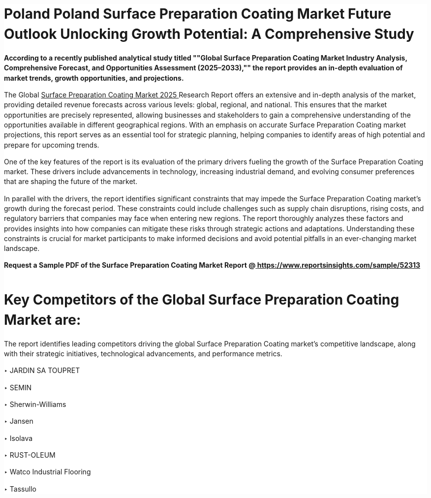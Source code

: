 # Poland Poland Surface Preparation Coating Market Future Outlook Unlocking Growth Potential: A Comprehensive Study

<strong>According to a recently published analytical study titled ""Global Surface Preparation Coating Market Industry Analysis, Comprehensive Forecast, and Opportunities Assessment (2025–2033),"" the report provides an in-depth evaluation of market trends, growth opportunities, and projections.</strong>

 The Global <a href=https://www.reportsinsights.com/sample/52313>Surface Preparation Coating Market 2025 </a> Research Report offers an extensive and in-depth analysis of the market, providing detailed revenue forecasts across various levels: global, regional, and national. This ensures that the market opportunities are precisely represented, allowing businesses and stakeholders to gain a comprehensive understanding of the opportunities available in different geographical regions. With an emphasis on accurate Surface Preparation Coating market projections, this report serves as an essential tool for strategic planning, helping companies to identify areas of high potential and prepare for upcoming trends.

One of the key features of the report is its evaluation of the primary drivers fueling the growth of the Surface Preparation Coating market. These drivers include advancements in technology, increasing industrial demand, and evolving consumer preferences that are shaping the future of the market. 

In parallel with the drivers, the report identifies significant constraints that may impede the Surface Preparation Coating market’s growth during the forecast period. These constraints could include challenges such as supply chain disruptions, rising costs, and regulatory barriers that companies may face when entering new regions. The report thoroughly analyzes these factors and provides insights into how companies can mitigate these risks through strategic actions and adaptations. Understanding these constraints is crucial for market participants to make informed decisions and avoid potential pitfalls in an ever-changing market landscape.

<strong>Request a Sample PDF of the Surface Preparation Coating Market Report </strong><strong>@<a href=https://www.reportsinsights.com/sample/52313> https://www.reportsinsights.com/sample/52313</a></strong></font>

# <strong>Key Competitors of the Global Surface Preparation Coating Market are:</strong>

The report identifies leading competitors driving the global Surface Preparation Coating market’s competitive landscape, along with their strategic initiatives, technological advancements, and performance metrics.

‣ JARDIN SA TOUPRET

‣ SEMIN

‣ Sherwin-Williams

‣ Jansen

‣ Isolava

‣ RUST-OLEUM

‣ Watco Industrial Flooring

‣ Tassullo

